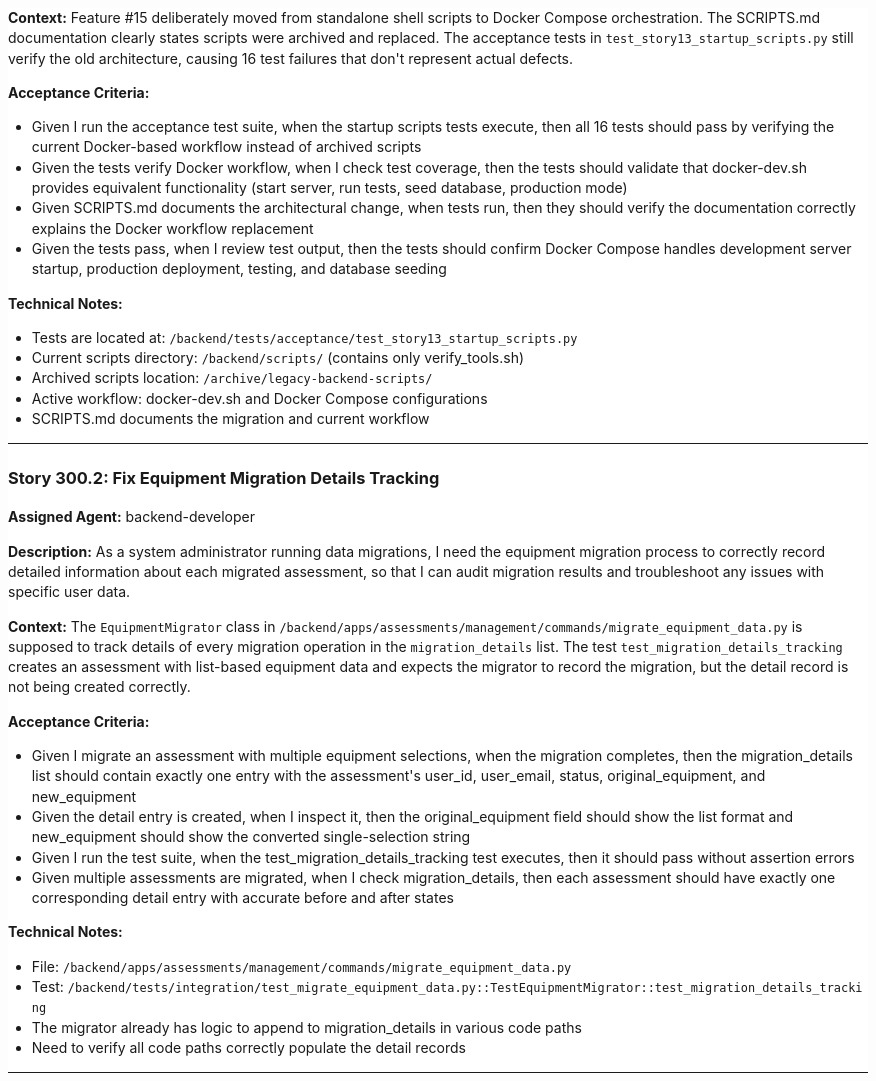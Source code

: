 **Context:**
Feature #15 deliberately moved from standalone shell scripts to Docker Compose orchestration. The SCRIPTS.md documentation clearly states scripts were archived and replaced. The acceptance tests in `test_story13_startup_scripts.py` still verify the old architecture, causing 16 test failures that don't represent actual defects.

**Acceptance Criteria:**

- Given I run the acceptance test suite, when the startup scripts tests execute, then all 16 tests should pass by verifying the current Docker-based workflow instead of archived scripts
- Given the tests verify Docker workflow, when I check test coverage, then the tests should validate that docker-dev.sh provides equivalent functionality (start server, run tests, seed database, production mode)
- Given SCRIPTS.md documents the architectural change, when tests run, then they should verify the documentation correctly explains the Docker workflow replacement
- Given the tests pass, when I review test output, then the tests should confirm Docker Compose handles development server startup, production deployment, testing, and database seeding

**Technical Notes:**
- Tests are located at: `/backend/tests/acceptance/test_story13_startup_scripts.py`
- Current scripts directory: `/backend/scripts/` (contains only verify_tools.sh)
- Archived scripts location: `/archive/legacy-backend-scripts/`
- Active workflow: docker-dev.sh and Docker Compose configurations
- SCRIPTS.md documents the migration and current workflow

---

### Story 300.2: Fix Equipment Migration Details Tracking

**Assigned Agent:** backend-developer

**Description:**
As a system administrator running data migrations, I need the equipment migration process to correctly record detailed information about each migrated assessment, so that I can audit migration results and troubleshoot any issues with specific user data.

**Context:**
The `EquipmentMigrator` class in `/backend/apps/assessments/management/commands/migrate_equipment_data.py` is supposed to track details of every migration operation in the `migration_details` list. The test `test_migration_details_tracking` creates an assessment with list-based equipment data and expects the migrator to record the migration, but the detail record is not being created correctly.

**Acceptance Criteria:**

- Given I migrate an assessment with multiple equipment selections, when the migration completes, then the migration_details list should contain exactly one entry with the assessment's user_id, user_email, status, original_equipment, and new_equipment
- Given the detail entry is created, when I inspect it, then the original_equipment field should show the list format and new_equipment should show the converted single-selection string
- Given I run the test suite, when the test_migration_details_tracking test executes, then it should pass without assertion errors
- Given multiple assessments are migrated, when I check migration_details, then each assessment should have exactly one corresponding detail entry with accurate before and after states

**Technical Notes:**
- File: `/backend/apps/assessments/management/commands/migrate_equipment_data.py`
- Test: `/backend/tests/integration/test_migrate_equipment_data.py::TestEquipmentMigrator::test_migration_details_tracking`
- The migrator already has logic to append to migration_details in various code paths
- Need to verify all code paths correctly populate the detail records

---